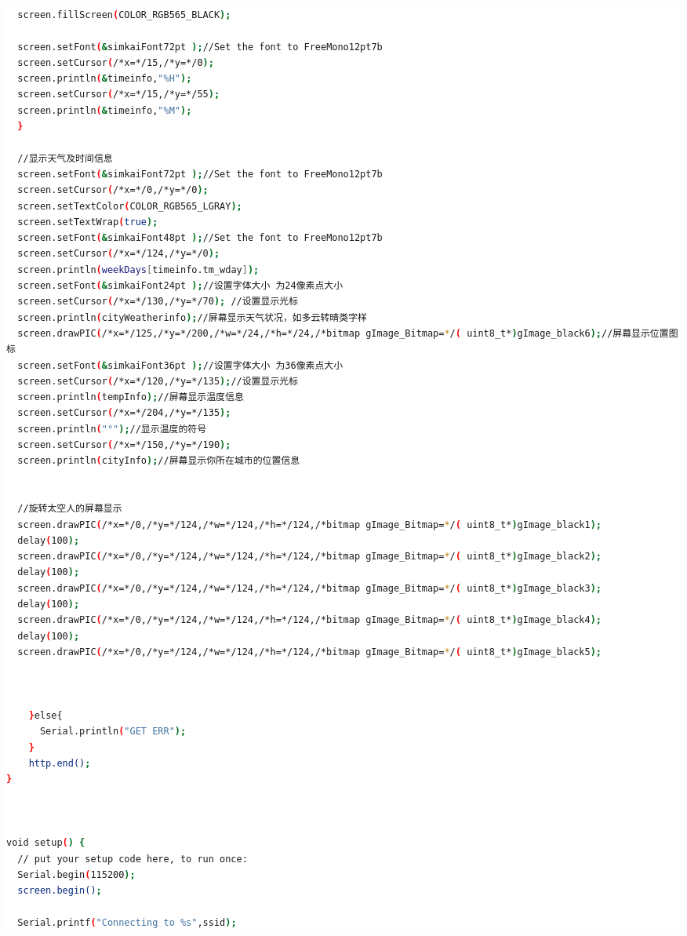 ```bash
  screen.fillScreen(COLOR_RGB565_BLACK);  
  
  screen.setFont(&simkaiFont72pt );//Set the font to FreeMono12pt7b
  screen.setCursor(/*x=*/15,/*y=*/0);
  screen.println(&timeinfo,"%H");
  screen.setCursor(/*x=*/15,/*y=*/55);
  screen.println(&timeinfo,"%M");
  }

  //显示天气及时间信息
  screen.setFont(&simkaiFont72pt );//Set the font to FreeMono12pt7b
  screen.setCursor(/*x=*/0,/*y=*/0);
  screen.setTextColor(COLOR_RGB565_LGRAY);
  screen.setTextWrap(true);
  screen.setFont(&simkaiFont48pt );//Set the font to FreeMono12pt7b
  screen.setCursor(/*x=*/124,/*y=*/0);
  screen.println(weekDays[timeinfo.tm_wday]);
  screen.setFont(&simkaiFont24pt );//设置字体大小 为24像素点大小
  screen.setCursor(/*x=*/130,/*y=*/70); //设置显示光标
  screen.println(cityWeatherinfo);//屏幕显示天气状况，如多云转晴类字样
  screen.drawPIC(/*x=*/125,/*y=*/200,/*w=*/24,/*h=*/24,/*bitmap gImage_Bitmap=*/( uint8_t*)gImage_black6);//屏幕显示位置图标
  screen.setFont(&simkaiFont36pt );//设置字体大小 为36像素点大小
  screen.setCursor(/*x=*/120,/*y=*/135);//设置显示光标
  screen.println(tempInfo);//屏幕显示温度信息
  screen.setCursor(/*x=*/204,/*y=*/135);
  screen.println("°");//显示温度的符号
  screen.setCursor(/*x=*/150,/*y=*/190);
  screen.println(cityInfo);//屏幕显示你所在城市的位置信息
  

  //旋转太空人的屏幕显示
  screen.drawPIC(/*x=*/0,/*y=*/124,/*w=*/124,/*h=*/124,/*bitmap gImage_Bitmap=*/( uint8_t*)gImage_black1);
  delay(100);
  screen.drawPIC(/*x=*/0,/*y=*/124,/*w=*/124,/*h=*/124,/*bitmap gImage_Bitmap=*/( uint8_t*)gImage_black2);
  delay(100);
  screen.drawPIC(/*x=*/0,/*y=*/124,/*w=*/124,/*h=*/124,/*bitmap gImage_Bitmap=*/( uint8_t*)gImage_black3);
  delay(100);
  screen.drawPIC(/*x=*/0,/*y=*/124,/*w=*/124,/*h=*/124,/*bitmap gImage_Bitmap=*/( uint8_t*)gImage_black4);
  delay(100);
  screen.drawPIC(/*x=*/0,/*y=*/124,/*w=*/124,/*h=*/124,/*bitmap gImage_Bitmap=*/( uint8_t*)gImage_black5);

  

    }else{
      Serial.println("GET ERR");
    }
    http.end();
}



void setup() {
  // put your setup code here, to run once:
  Serial.begin(115200);
  screen.begin();

  Serial.printf("Connecting to %s",ssid);
```